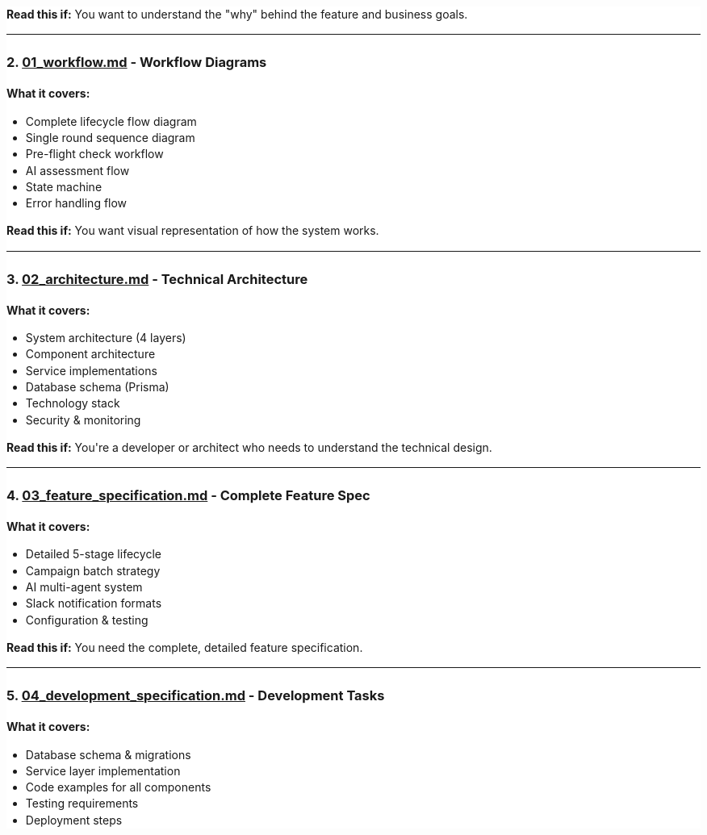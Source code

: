 **Read this if:** You want to understand the "why" behind the feature and business goals.

---

### 2. [01_workflow.md](./01_workflow.md) - Workflow Diagrams
**What it covers:**
- Complete lifecycle flow diagram
- Single round sequence diagram
- Pre-flight check workflow
- AI assessment flow
- State machine
- Error handling flow

**Read this if:** You want visual representation of how the system works.

---

### 3. [02_architecture.md](./02_architecture.md) - Technical Architecture
**What it covers:**
- System architecture (4 layers)
- Component architecture
- Service implementations
- Database schema (Prisma)
- Technology stack
- Security & monitoring

**Read this if:** You're a developer or architect who needs to understand the technical design.

---

### 4. [03_feature_specification.md](./03_feature_specification.md) - Complete Feature Spec
**What it covers:**
- Detailed 5-stage lifecycle
- Campaign batch strategy
- AI multi-agent system
- Slack notification formats
- Configuration & testing

**Read this if:** You need the complete, detailed feature specification.

---

### 5. [04_development_specification.md](./04_development_specification.md) - Development Tasks
**What it covers:**
- Database schema & migrations
- Service layer implementation
- Code examples for all components
- Testing requirements
- Deployment steps
